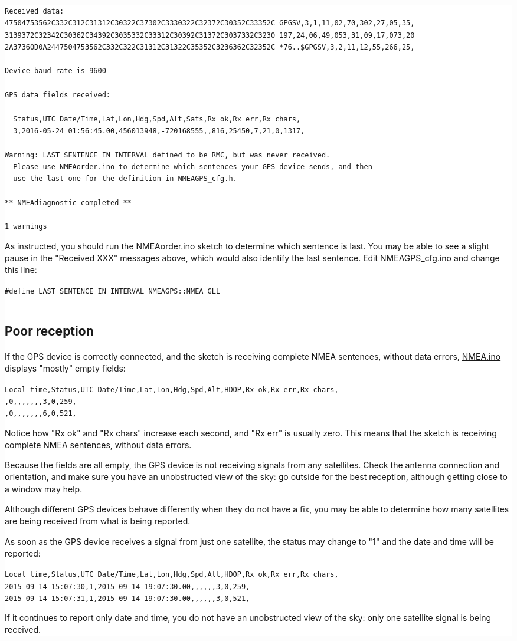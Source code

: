 ```
Received data:
47504753562C332C312C31312C30322C37302C3330322C32372C30352C33352C GPGSV,3,1,11,02,70,302,27,05,35,
3139372C32342C30362C34392C3035332C33312C30392C31372C3037332C3230 197,24,06,49,053,31,09,17,073,20
2A37360D0A2447504753562C332C322C31312C31322C35352C3236362C32352C *76..$GPGSV,3,2,11,12,55,266,25,

Device baud rate is 9600

GPS data fields received:

  Status,UTC Date/Time,Lat,Lon,Hdg,Spd,Alt,Sats,Rx ok,Rx err,Rx chars,
  3,2016-05-24 01:56:45.00,456013948,-720168555,,816,25450,7,21,0,1317,

Warning: LAST_SENTENCE_IN_INTERVAL defined to be RMC, but was never received.
  Please use NMEAorder.ino to determine which sentences your GPS device sends, and then
  use the last one for the definition in NMEAGPS_cfg.h.

** NMEAdiagnostic completed **

1 warnings
```
As instructed, you should run the NMEAorder.ino sketch to determine which sentence is last.  You may be able to see a slight pause in the "Received XXX" messages above, which would also identify the last sentence.  Edit NMEAGPS_cfg.ino and change this line:
```
#define LAST_SENTENCE_IN_INTERVAL NMEAGPS::NMEA_GLL
```
__________________
## Poor reception
If the GPS device is correctly connected, and the sketch is receiving complete NMEA sentences, without data errors, [NMEA.ino](/examples/NMEA/NMEA.ino) displays "mostly" empty fields:
```
Local time,Status,UTC Date/Time,Lat,Lon,Hdg,Spd,Alt,HDOP,Rx ok,Rx err,Rx chars,
,0,,,,,,,3,0,259,
,0,,,,,,,6,0,521,
```
Notice how "Rx ok" and "Rx chars" increase each second, and "Rx err" is usually zero.  This means that the sketch is receiving complete NMEA sentences, without data errors.

Because the fields are all empty, the GPS device is not receiving signals from any satellites.  Check the antenna connection and orientation, and make sure you have an unobstructed view of the sky: go outside for the best reception, although getting close to a window may help.

Although different GPS devices behave differently when they do not have a fix, you may be able to determine how many satellites are being received from what is being reported.

As soon as the GPS device receives a signal from just one satellite, the status may change to "1" and the date and time will be reported:
```
Local time,Status,UTC Date/Time,Lat,Lon,Hdg,Spd,Alt,HDOP,Rx ok,Rx err,Rx chars,
2015-09-14 15:07:30,1,2015-09-14 19:07:30.00,,,,,,3,0,259,
2015-09-14 15:07:31,1,2015-09-14 19:07:30.00,,,,,,3,0,521,
```
If it continues to report only date and time, you do not have an unobstructed view of the sky: only one satellite signal is being received.
